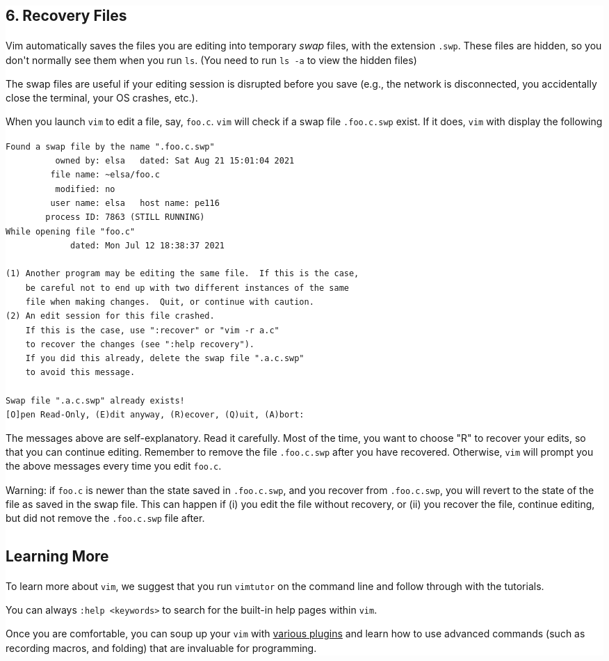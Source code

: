 ## 6. Recovery Files

Vim automatically saves the files you are editing into temporary _swap_ files, with the extension `.swp`.  These files are hidden, so you don't normally see them when you run `ls`.  (You need to run `ls -a` to view the hidden files)

The swap files are useful if your editing session is disrupted before you save (e.g., the network is disconnected, you accidentally close the terminal, your OS crashes, etc.).

When you launch `vim` to edit a file, say, `foo.c`.  `vim` will check if a swap file `.foo.c.swp` exist.  If it does, `vim` with display the following

```
Found a swap file by the name ".foo.c.swp"
          owned by: elsa   dated: Sat Aug 21 15:01:04 2021
         file name: ~elsa/foo.c
          modified: no
         user name: elsa   host name: pe116
        process ID: 7863 (STILL RUNNING)
While opening file "foo.c"
             dated: Mon Jul 12 18:38:37 2021

(1) Another program may be editing the same file.  If this is the case,
    be careful not to end up with two different instances of the same
    file when making changes.  Quit, or continue with caution.
(2) An edit session for this file crashed.
    If this is the case, use ":recover" or "vim -r a.c"
    to recover the changes (see ":help recovery").
    If you did this already, delete the swap file ".a.c.swp"
    to avoid this message.

Swap file ".a.c.swp" already exists!
[O]pen Read-Only, (E)dit anyway, (R)ecover, (Q)uit, (A)bort:
```

The messages above are self-explanatory.  Read it carefully.  Most of the time, you want to choose "R" to recover your edits, so that you can continue editing.  Remember to remove the file `.foo.c.swp` after you have recovered.  Otherwise, `vim` will prompt you the above messages every time you edit `foo.c`.

Warning: if `foo.c` is newer than the state saved in `.foo.c.swp`, and you recover from `.foo.c.swp`, you will revert to the state of the file as saved in the swap file.  This can happen if (i) you edit the file without recovery, or (ii) you recover the file, continue editing, but did not remove the `.foo.c.swp` file after.

## Learning More

To learn more about `vim`, we suggest that you run `vimtutor` on the command line and follow through with the tutorials.

You can always `:help <keywords>` to search for the built-in help pages within `vim`.

Once you are comfortable, you can soup up your `vim` with [various plugins](vim-plugins.md) and learn how to use advanced commands (such as recording macros, and folding) that are invaluable for programming.
